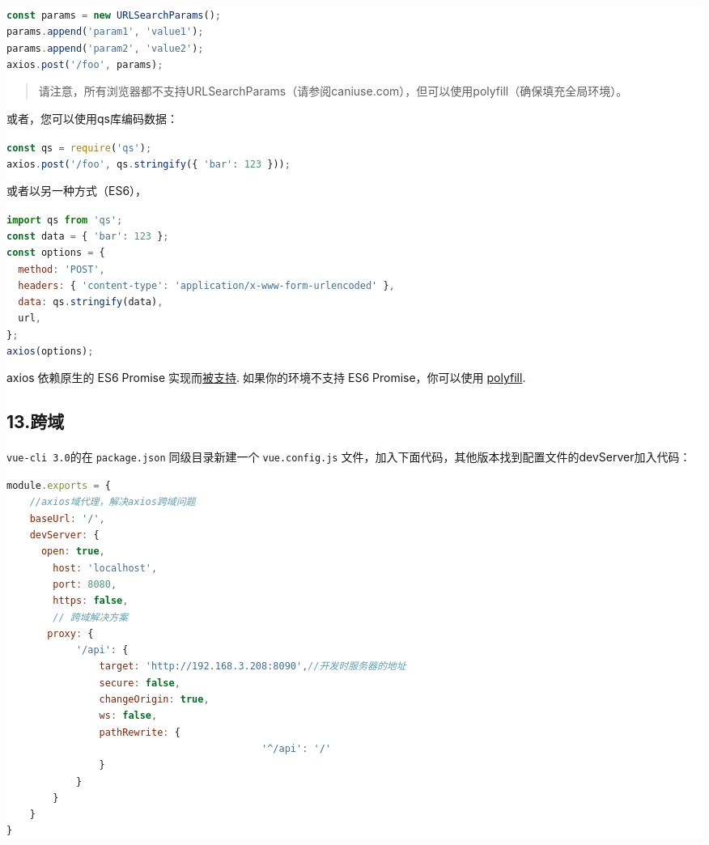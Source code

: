 ```js
const params = new URLSearchParams();
params.append('param1', 'value1');
params.append('param2', 'value2');
axios.post('/foo', params);
```

> 请注意，所有浏览器都不支持URLSearchParams（请参阅caniuse.com），但可以使用polyfill（确保填充全局环境）。

或者，您可以使用qs库编码数据：

```js
const qs = require('qs');
axios.post('/foo', qs.stringify({ 'bar': 123 }));
```

或者以另一种方式（ES6），

```js
import qs from 'qs';
const data = { 'bar': 123 };
const options = {
  method: 'POST',
  headers: { 'content-type': 'application/x-www-form-urlencoded' },
  data: qs.stringify(data),
  url,
};
axios(options);
```

axios 依赖原生的 ES6 Promise 实现而[被支持](http://caniuse.com/promises). 如果你的环境不支持 ES6 Promise，你可以使用 [polyfill](https://github.com/jakearchibald/es6-promise).

## 13.跨域

`vue-cli 3.0`的在 `package.json` 同级目录新建一个 `vue.config.js` 文件，加入下面代码，其他版本找到配置文件的devServer加入代码：

```js
module.exports = {
    //axios域代理，解决axios跨域问题
    baseUrl: '/',
    devServer: {
      open: true,
    	host: 'localhost',
    	port: 8080,
   	 	https: false,
    	// 跨域解决方案
       proxy: {
            '/api': {
                target: 'http://192.168.3.208:8090',//开发时服务器的地址
                secure: false,
                changeOrigin: true,
                ws: false,
                pathRewrite: {
											'^/api': '/'
                }
            }
        }
    }
}
```
